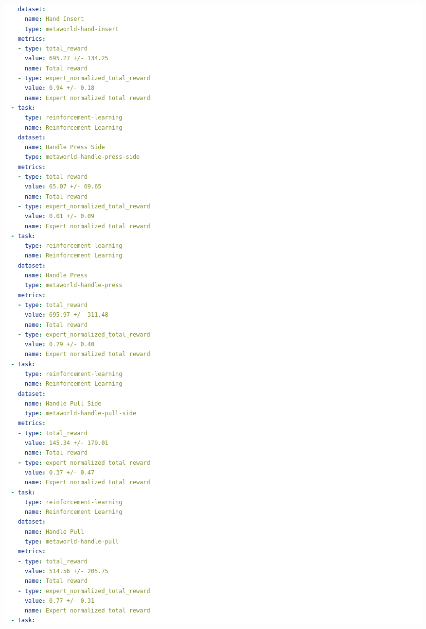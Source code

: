 ```yaml
    dataset:
      name: Hand Insert
      type: metaworld-hand-insert
    metrics:
    - type: total_reward
      value: 695.27 +/- 134.25
      name: Total reward
    - type: expert_normalized_total_reward
      value: 0.94 +/- 0.18
      name: Expert normalized total reward
  - task:
      type: reinforcement-learning
      name: Reinforcement Learning
    dataset:
      name: Handle Press Side
      type: metaworld-handle-press-side
    metrics:
    - type: total_reward
      value: 65.07 +/- 69.65
      name: Total reward
    - type: expert_normalized_total_reward
      value: 0.01 +/- 0.09
      name: Expert normalized total reward
  - task:
      type: reinforcement-learning
      name: Reinforcement Learning
    dataset:
      name: Handle Press
      type: metaworld-handle-press
    metrics:
    - type: total_reward
      value: 695.97 +/- 311.48
      name: Total reward
    - type: expert_normalized_total_reward
      value: 0.79 +/- 0.40
      name: Expert normalized total reward
  - task:
      type: reinforcement-learning
      name: Reinforcement Learning
    dataset:
      name: Handle Pull Side
      type: metaworld-handle-pull-side
    metrics:
    - type: total_reward
      value: 145.34 +/- 179.01
      name: Total reward
    - type: expert_normalized_total_reward
      value: 0.37 +/- 0.47
      name: Expert normalized total reward
  - task:
      type: reinforcement-learning
      name: Reinforcement Learning
    dataset:
      name: Handle Pull
      type: metaworld-handle-pull
    metrics:
    - type: total_reward
      value: 514.56 +/- 205.75
      name: Total reward
    - type: expert_normalized_total_reward
      value: 0.77 +/- 0.31
      name: Expert normalized total reward
  - task:
```